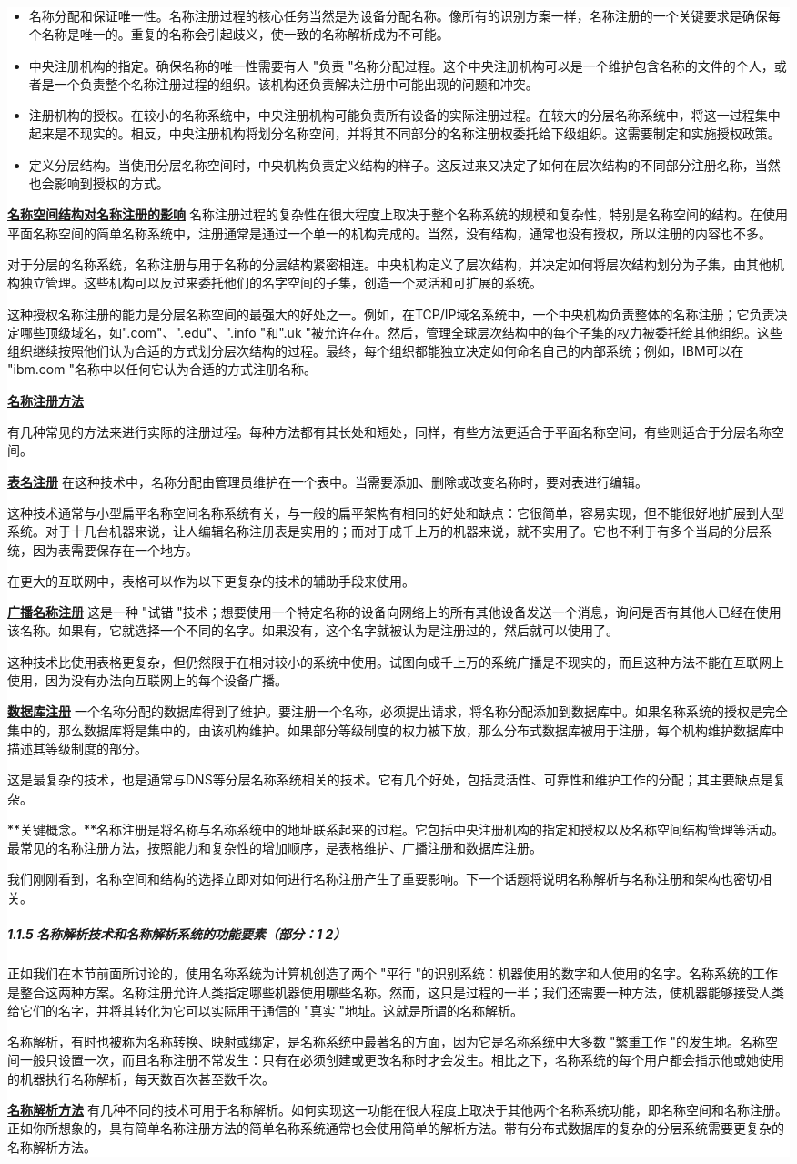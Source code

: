 - 名称分配和保证唯一性。名称注册过程的核心任务当然是为设备分配名称。像所有的识别方案一样，名称注册的一个关键要求是确保每个名称是唯一的。重复的名称会引起歧义，使一致的名称解析成为不可能。

- 中央注册机构的指定。确保名称的唯一性需要有人 "负责 "名称分配过程。这个中央注册机构可以是一个维护包含名称的文件的个人，或者是一个负责整个名称注册过程的组织。该机构还负责解决注册中可能出现的问题和冲突。

- 注册机构的授权。在较小的名称系统中，中央注册机构可能负责所有设备的实际注册过程。在较大的分层名称系统中，将这一过程集中起来是不现实的。相反，中央注册机构将划分名称空间，并将其不同部分的名称注册权委托给下级组织。这需要制定和实施授权政策。

- 定义分层结构。当使用分层名称空间时，中央机构负责定义结构的样子。这反过来又决定了如何在层次结构的不同部分注册名称，当然也会影响到授权的方式。

<u>**名称空间结构对名称注册的影响**</u>
名称注册过程的复杂性在很大程度上取决于整个名称系统的规模和复杂性，特别是名称空间的结构。在使用平面名称空间的简单名称系统中，注册通常是通过一个单一的机构完成的。当然，没有结构，通常也没有授权，所以注册的内容也不多。

对于分层的名称系统，名称注册与用于名称的分层结构紧密相连。中央机构定义了层次结构，并决定如何将层次结构划分为子集，由其他机构独立管理。这些机构可以反过来委托他们的名字空间的子集，创造一个灵活和可扩展的系统。

这种授权名称注册的能力是分层名称空间的最强大的好处之一。例如，在TCP/IP域名系统中，一个中央机构负责整体的名称注册；它负责决定哪些顶级域名，如".com"、".edu"、".info "和".uk "被允许存在。然后，管理全球层次结构中的每个子集的权力被委托给其他组织。这些组织继续按照他们认为合适的方式划分层次结构的过程。最终，每个组织都能独立决定如何命名自己的内部系统；例如，IBM可以在 "ibm.com "名称中以任何它认为合适的方式注册名称。

<u>**名称注册方法**</u>

有几种常见的方法来进行实际的注册过程。每种方法都有其长处和短处，同样，有些方法更适合于平面名称空间，有些则适合于分层名称空间。

<u>**表名注册**</u>
在这种技术中，名称分配由管理员维护在一个表中。当需要添加、删除或改变名称时，要对表进行编辑。

这种技术通常与小型扁平名称空间名称系统有关，与一般的扁平架构有相同的好处和缺点：它很简单，容易实现，但不能很好地扩展到大型系统。对于十几台机器来说，让人编辑名称注册表是实用的；而对于成千上万的机器来说，就不实用了。它也不利于有多个当局的分层系统，因为表需要保存在一个地方。

在更大的互联网中，表格可以作为以下更复杂的技术的辅助手段来使用。

<u>**广播名称注册**</u>
这是一种 "试错 "技术；想要使用一个特定名称的设备向网络上的所有其他设备发送一个消息，询问是否有其他人已经在使用该名称。如果有，它就选择一个不同的名字。如果没有，这个名字就被认为是注册过的，然后就可以使用了。

这种技术比使用表格更复杂，但仍然限于在相对较小的系统中使用。试图向成千上万的系统广播是不现实的，而且这种方法不能在互联网上使用，因为没有办法向互联网上的每个设备广播。

<u>**数据库注册**</u>
一个名称分配的数据库得到了维护。要注册一个名称，必须提出请求，将名称分配添加到数据库中。如果名称系统的授权是完全集中的，那么数据库将是集中的，由该机构维护。如果部分等级制度的权力被下放，那么分布式数据库被用于注册，每个机构维护数据库中描述其等级制度的部分。

这是最复杂的技术，也是通常与DNS等分层名称系统相关的技术。它有几个好处，包括灵活性、可靠性和维护工作的分配；其主要缺点是复杂。

**关键概念。**名称注册是将名称与名称系统中的地址联系起来的过程。它包括中央注册机构的指定和授权以及名称空间结构管理等活动。最常见的名称注册方法，按照能力和复杂性的增加顺序，是表格维护、广播注册和数据库注册。


我们刚刚看到，名称空间和结构的选择立即对如何进行名称注册产生了重要影响。下一个话题将说明名称解析与名称注册和架构也密切相关。

##### 1.1.5 名称解析技术和名称解析系统的功能要素（部分：1 2）

正如我们在本节前面所讨论的，使用名称系统为计算机创造了两个 "平行 "的识别系统：机器使用的数字和人使用的名字。名称系统的工作是整合这两种方案。名称注册允许人类指定哪些机器使用哪些名称。然而，这只是过程的一半；我们还需要一种方法，使机器能够接受人类给它们的名字，并将其转化为它可以实际用于通信的 "真实 "地址。这就是所谓的名称解析。

名称解析，有时也被称为名称转换、映射或绑定，是名称系统中最著名的方面，因为它是名称系统中大多数 "繁重工作 "的发生地。名称空间一般只设置一次，而且名称注册不常发生：只有在必须创建或更改名称时才会发生。相比之下，名称系统的每个用户都会指示他或她使用的机器执行名称解析，每天数百次甚至数千次。

<u>**名称解析方法**</u>
有几种不同的技术可用于名称解析。如何实现这一功能在很大程度上取决于其他两个名称系统功能，即名称空间和名称注册。正如你所想象的，具有简单名称注册方法的简单名称系统通常也会使用简单的解析方法。带有分布式数据库的复杂的分层系统需要更复杂的名称解析方法。
